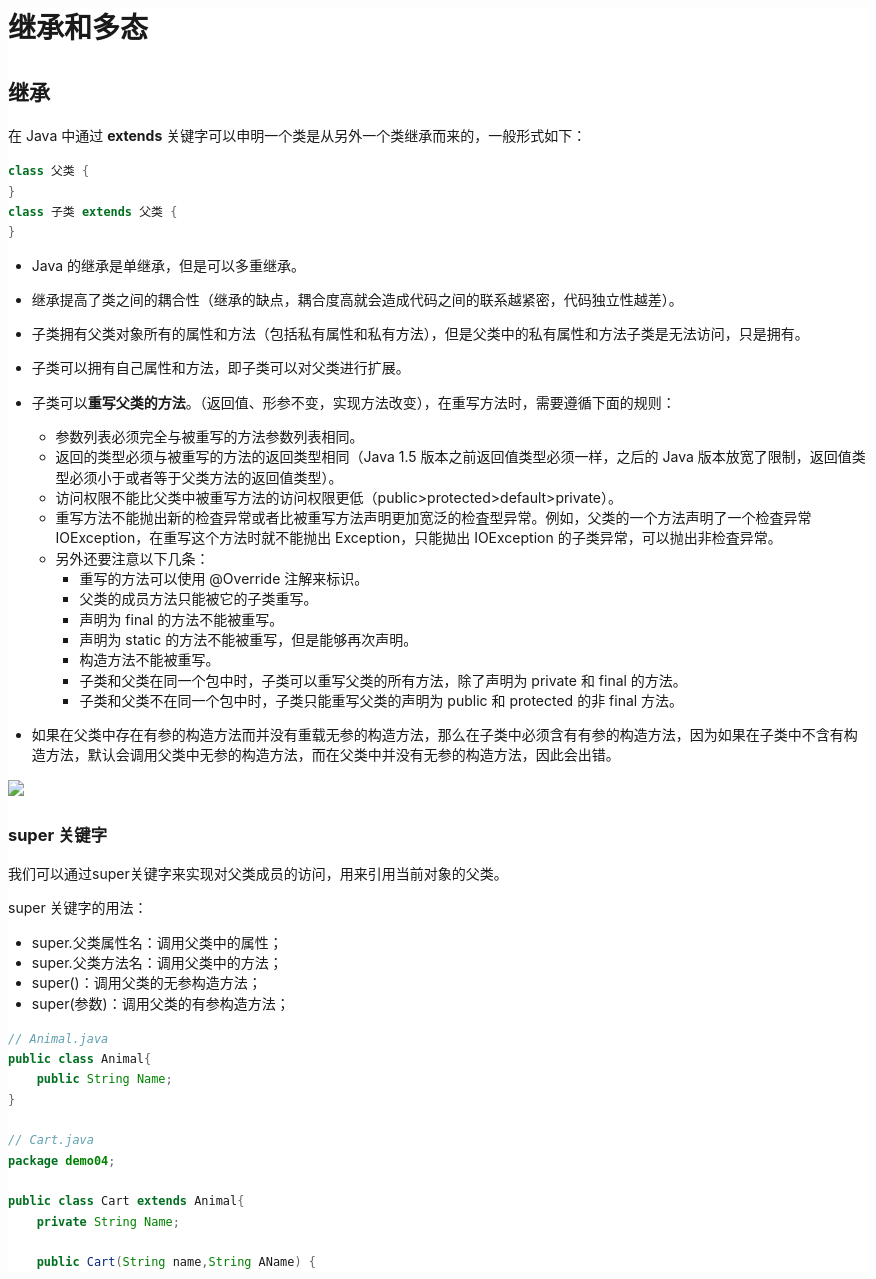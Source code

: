 # 继承和多态

## 继承

在 Java 中通过 **extends** 关键字可以申明一个类是从另外一个类继承而来的，一般形式如下：

```java
class 父类 {
}
class 子类 extends 父类 {
}
```

- Java 的继承是单继承，但是可以多重继承。

- 继承提高了类之间的耦合性（继承的缺点，耦合度高就会造成代码之间的联系越紧密，代码独立性越差）。

- 子类拥有父类对象所有的属性和方法（包括私有属性和私有方法），但是父类中的私有属性和方法子类是无法访问，只是拥有。

- 子类可以拥有自己属性和方法，即子类可以对父类进行扩展。

- 子类可以**重写父类的方法**。（返回值、形参不变，实现方法改变），在重写方法时，需要遵循下面的规则：

  - 参数列表必须完全与被重写的方法参数列表相同。
  - 返回的类型必须与被重写的方法的返回类型相同（Java 1.5 版本之前返回值类型必须一样，之后的 Java 版本放宽了限制，返回值类型必须小于或者等于父类方法的返回值类型）。
  - 访问权限不能比父类中被重写方法的访问权限更低（public>protected>default>private）。
  - 重写方法不能抛出新的检査异常或者比被重写方法声明更加宽泛的检査型异常。例如，父类的一个方法声明了一个检査异常 IOException，在重写这个方法时就不能抛出 Exception，只能拋出 IOException 的子类异常，可以抛出非检査异常。
  - 另外还要注意以下几条：
    - 重写的方法可以使用 @Override 注解来标识。
    - 父类的成员方法只能被它的子类重写。
    - 声明为 final 的方法不能被重写。
    - 声明为 static 的方法不能被重写，但是能够再次声明。
    - 构造方法不能被重写。
    - 子类和父类在同一个包中时，子类可以重写父类的所有方法，除了声明为 private 和 final 的方法。
    - 子类和父类不在同一个包中时，子类只能重写父类的声明为 public 和 protected 的非 final 方法。

- 如果在父类中存在有参的构造方法而并没有重载无参的构造方法，那么在子类中必须含有有参的构造方法，因为如果在子类中不含有构造方法，默认会调用父类中无参的构造方法，而在父类中并没有无参的构造方法，因此会出错。

![](https://images-1302683597.cos.ap-nanjing.myqcloud.com/images/StudyNotes/Java/JDK/java-extends-2020-12-08.png)

### super 关键字

我们可以通过super关键字来实现对父类成员的访问，用来引用当前对象的父类。

super 关键字的用法：

- super.父类属性名：调用父类中的属性；
- super.父类方法名：调用父类中的方法；
- super()：调用父类的无参构造方法；
- super(参数)：调用父类的有参构造方法；

```java
// Animal.java
public class Animal{
    public String Name;
}

// Cart.java
package demo04;

public class Cart extends Animal{
    private String Name;

    public Cart(String name,String AName) {
```